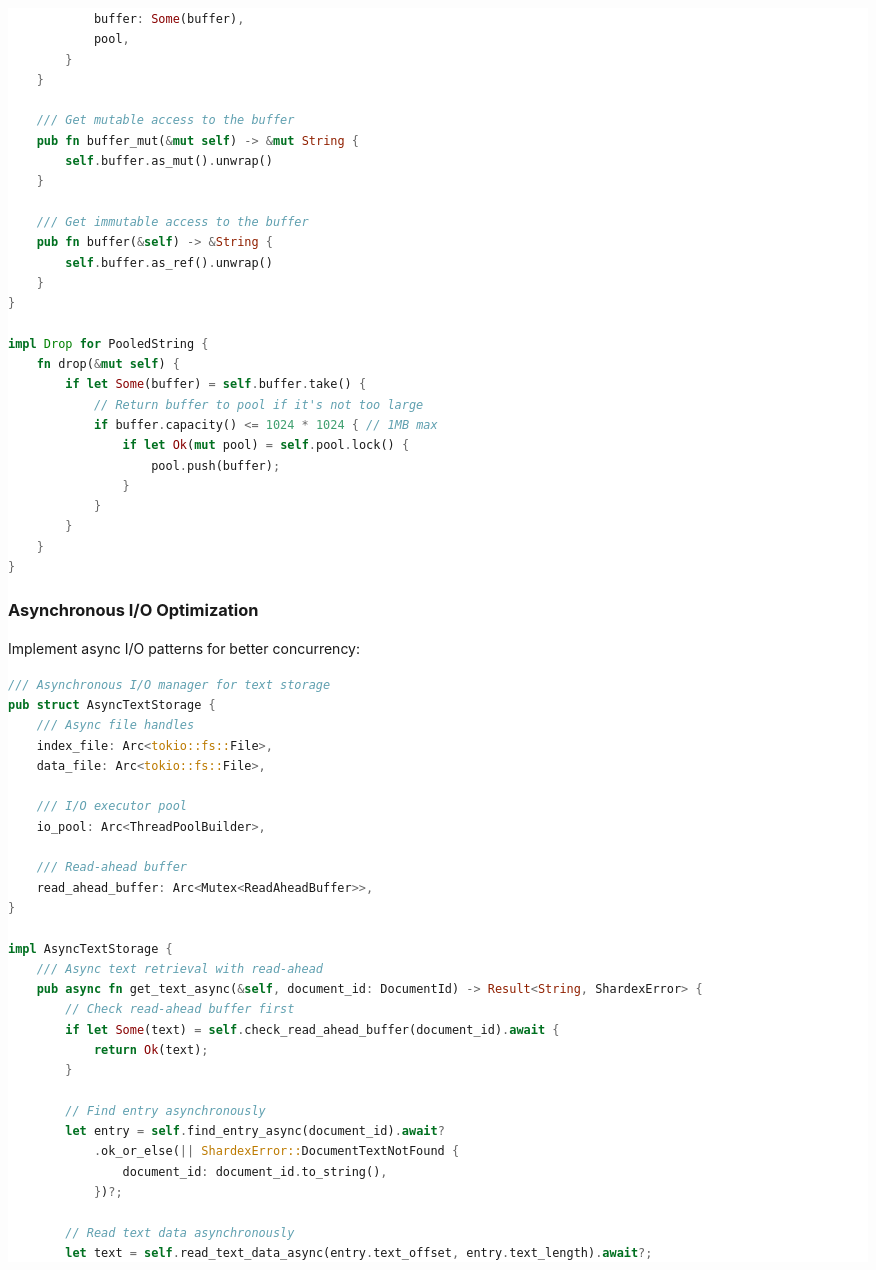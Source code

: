 ```rust
            buffer: Some(buffer),
            pool,
        }
    }
    
    /// Get mutable access to the buffer
    pub fn buffer_mut(&mut self) -> &mut String {
        self.buffer.as_mut().unwrap()
    }
    
    /// Get immutable access to the buffer
    pub fn buffer(&self) -> &String {
        self.buffer.as_ref().unwrap()
    }
}

impl Drop for PooledString {
    fn drop(&mut self) {
        if let Some(buffer) = self.buffer.take() {
            // Return buffer to pool if it's not too large
            if buffer.capacity() <= 1024 * 1024 { // 1MB max
                if let Ok(mut pool) = self.pool.lock() {
                    pool.push(buffer);
                }
            }
        }
    }
}
```

### Asynchronous I/O Optimization

Implement async I/O patterns for better concurrency:

```rust
/// Asynchronous I/O manager for text storage
pub struct AsyncTextStorage {
    /// Async file handles
    index_file: Arc<tokio::fs::File>,
    data_file: Arc<tokio::fs::File>,
    
    /// I/O executor pool
    io_pool: Arc<ThreadPoolBuilder>,
    
    /// Read-ahead buffer
    read_ahead_buffer: Arc<Mutex<ReadAheadBuffer>>,
}

impl AsyncTextStorage {
    /// Async text retrieval with read-ahead
    pub async fn get_text_async(&self, document_id: DocumentId) -> Result<String, ShardexError> {
        // Check read-ahead buffer first
        if let Some(text) = self.check_read_ahead_buffer(document_id).await {
            return Ok(text);
        }
        
        // Find entry asynchronously
        let entry = self.find_entry_async(document_id).await?
            .ok_or_else(|| ShardexError::DocumentTextNotFound {
                document_id: document_id.to_string(),
            })?;
        
        // Read text data asynchronously
        let text = self.read_text_data_async(entry.text_offset, entry.text_length).await?;
```